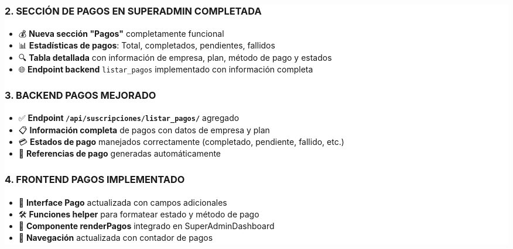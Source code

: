 ### 2. SECCIÓN DE PAGOS EN SUPERADMIN COMPLETADA
- 💰 **Nueva sección "Pagos"** completamente funcional
- 📊 **Estadísticas de pagos**: Total, completados, pendientes, fallidos
- 🔍 **Tabla detallada** con información de empresa, plan, método de pago y estados
- 🌐 **Endpoint backend** `listar_pagos` implementado con información completa

### 3. BACKEND PAGOS MEJORADO
- ✅ **Endpoint `/api/suscripciones/listar_pagos/`** agregado
- 📋 **Información completa** de pagos con datos de empresa y plan
- 💳 **Estados de pago** manejados correctamente (completado, pendiente, fallido, etc.)
- 🔗 **Referencias de pago** generadas automáticamente

### 4. FRONTEND PAGOS IMPLEMENTADO
- 🎨 **Interface Pago** actualizada con campos adicionales
- 🛠️ **Funciones helper** para formatear estado y método de pago
- 📱 **Componente renderPagos** integrado en SuperAdminDashboard
- 🧭 **Navegación** actualizada con contador de pagos
